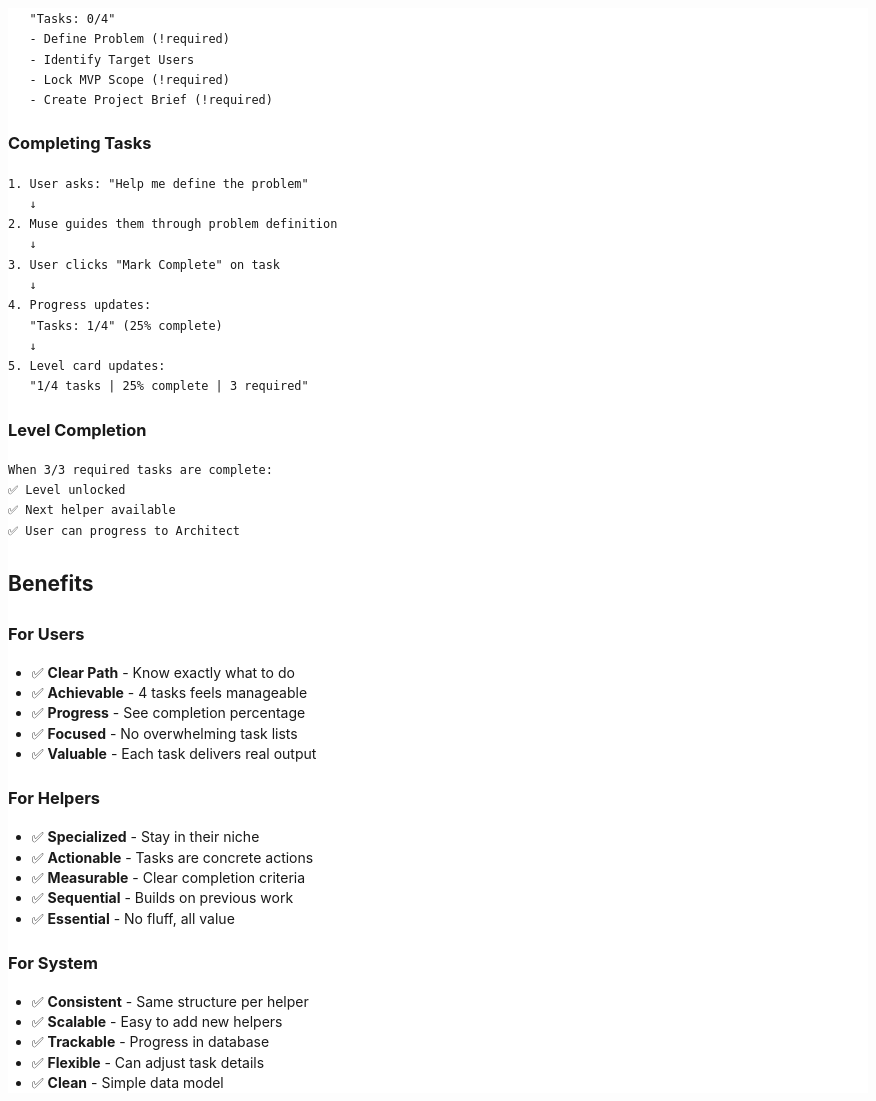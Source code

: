 ```
   "Tasks: 0/4"
   - Define Problem (!required)
   - Identify Target Users
   - Lock MVP Scope (!required)
   - Create Project Brief (!required)
```

### Completing Tasks
```
1. User asks: "Help me define the problem"
   ↓
2. Muse guides them through problem definition
   ↓
3. User clicks "Mark Complete" on task
   ↓
4. Progress updates:
   "Tasks: 1/4" (25% complete)
   ↓
5. Level card updates:
   "1/4 tasks | 25% complete | 3 required"
```

### Level Completion
```
When 3/3 required tasks are complete:
✅ Level unlocked
✅ Next helper available
✅ User can progress to Architect
```

## Benefits

### For Users
- ✅ **Clear Path** - Know exactly what to do
- ✅ **Achievable** - 4 tasks feels manageable
- ✅ **Progress** - See completion percentage
- ✅ **Focused** - No overwhelming task lists
- ✅ **Valuable** - Each task delivers real output

### For Helpers
- ✅ **Specialized** - Stay in their niche
- ✅ **Actionable** - Tasks are concrete actions
- ✅ **Measurable** - Clear completion criteria
- ✅ **Sequential** - Builds on previous work
- ✅ **Essential** - No fluff, all value

### For System
- ✅ **Consistent** - Same structure per helper
- ✅ **Scalable** - Easy to add new helpers
- ✅ **Trackable** - Progress in database
- ✅ **Flexible** - Can adjust task details
- ✅ **Clean** - Simple data model
